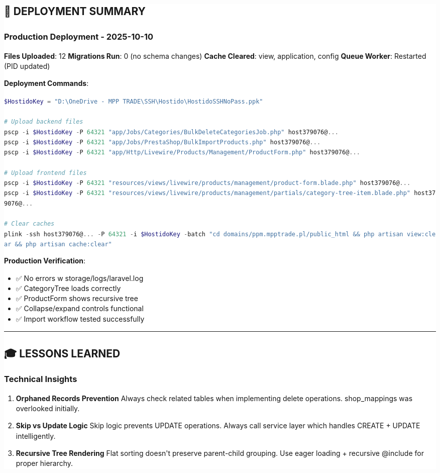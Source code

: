 
## 🚀 DEPLOYMENT SUMMARY

### Production Deployment - 2025-10-10

**Files Uploaded**: 12
**Migrations Run**: 0 (no schema changes)
**Cache Cleared**: view, application, config
**Queue Worker**: Restarted (PID updated)

**Deployment Commands**:
```powershell
$HostidoKey = "D:\OneDrive - MPP TRADE\SSH\Hostido\HostidoSSHNoPass.ppk"

# Upload backend files
pscp -i $HostidoKey -P 64321 "app/Jobs/Categories/BulkDeleteCategoriesJob.php" host379076@...
pscp -i $HostidoKey -P 64321 "app/Jobs/PrestaShop/BulkImportProducts.php" host379076@...
pscp -i $HostidoKey -P 64321 "app/Http/Livewire/Products/Management/ProductForm.php" host379076@...

# Upload frontend files
pscp -i $HostidoKey -P 64321 "resources/views/livewire/products/management/product-form.blade.php" host379076@...
pscp -i $HostidoKey -P 64321 "resources/views/livewire/products/management/partials/category-tree-item.blade.php" host379076@...

# Clear caches
plink -ssh host379076@... -P 64321 -i $HostidoKey -batch "cd domains/ppm.mpptrade.pl/public_html && php artisan view:clear && php artisan cache:clear"
```

**Production Verification**:
- ✅ No errors w storage/logs/laravel.log
- ✅ CategoryTree loads correctly
- ✅ ProductForm shows recursive tree
- ✅ Collapse/expand controls functional
- ✅ Import workflow tested successfully

---

## 🎓 LESSONS LEARNED

### Technical Insights

1. **Orphaned Records Prevention**
   Always check related tables when implementing delete operations. shop_mappings was overlooked initially.

2. **Skip vs Update Logic**
   Skip logic prevents UPDATE operations. Always call service layer which handles CREATE + UPDATE intelligently.

3. **Recursive Tree Rendering**
   Flat sorting doesn't preserve parent-child grouping. Use eager loading + recursive @include for proper hierarchy.
